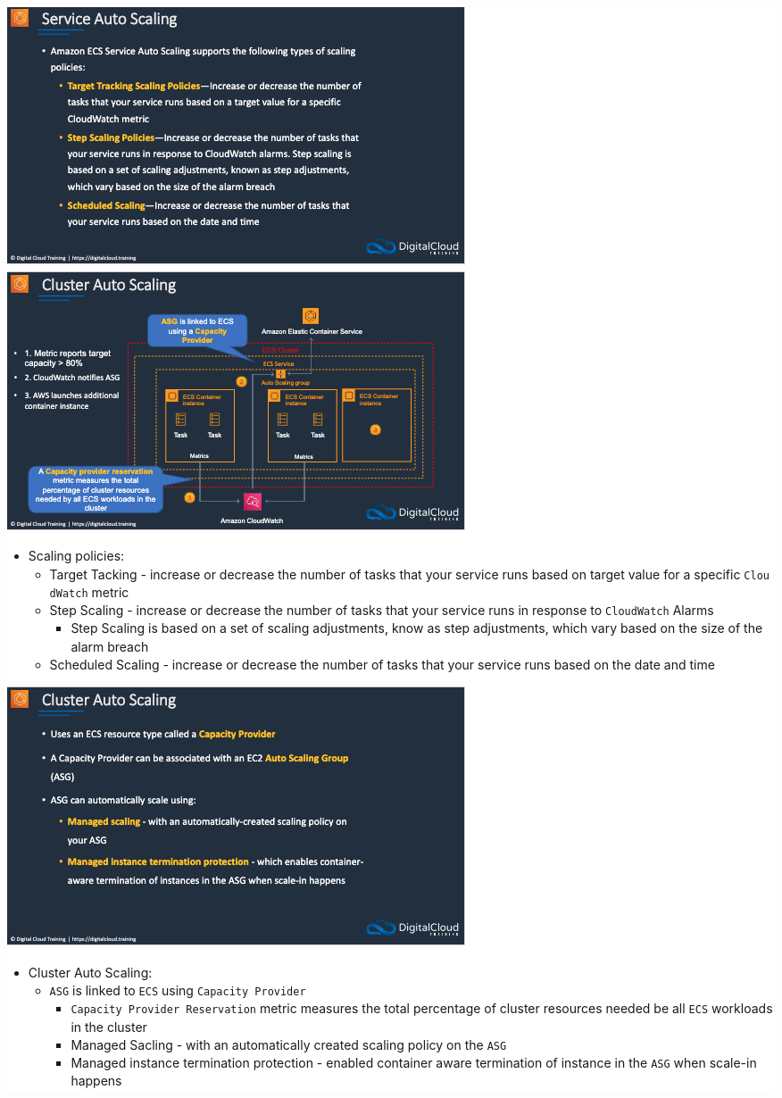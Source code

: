 ![text](./images/containers/02-scaling.png)
- Scaling policies:
    - Target Tacking - increase or decrease the number of tasks that your service runs based on target value for a specific `CloudWatch` metric
    - Step Scaling - increase or decrease the number of tasks that your service runs in response to `CloudWatch` Alarms
        - Step Scaling is based on a set of scaling adjustments, know as step adjustments, 
        which vary based on the size of the alarm breach
    - Scheduled Scaling - increase or decrease the number of tasks that your service runs based on the date and time


![text](./images/containers/03-scaling.png)
- Cluster Auto Scaling:
    - `ASG` is linked to `ECS` using `Capacity Provider`
        - `Capacity Provider Reservation` metric measures the total percentage of cluster resources needed be all `ECS` workloads in the cluster
        - Managed Sacling - with an automatically created scaling policy on the `ASG`
        - Managed instance termination protection - enabled container aware termination of instance in the `ASG` when scale-in happens